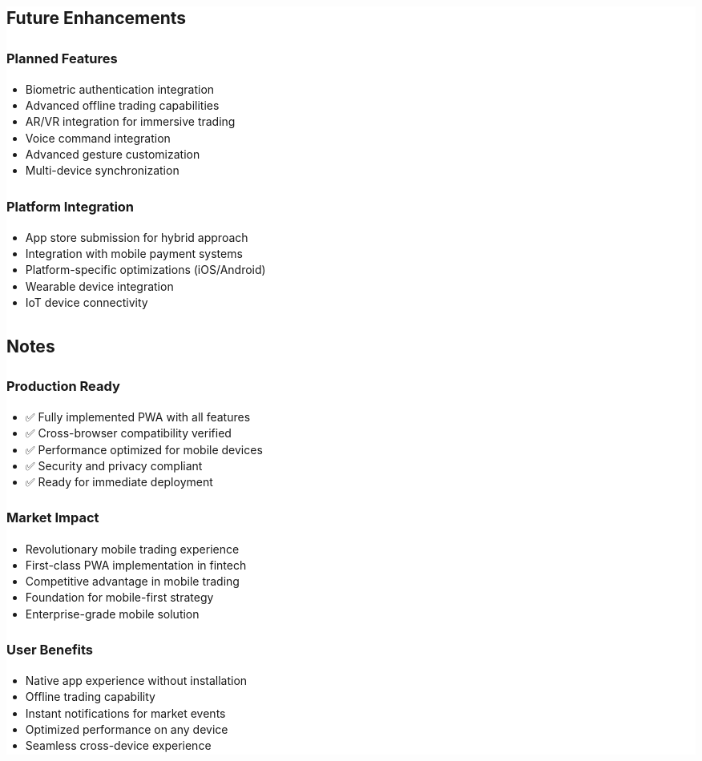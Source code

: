 ## Future Enhancements

### Planned Features
- Biometric authentication integration
- Advanced offline trading capabilities
- AR/VR integration for immersive trading
- Voice command integration
- Advanced gesture customization
- Multi-device synchronization

### Platform Integration
- App store submission for hybrid approach
- Integration with mobile payment systems
- Platform-specific optimizations (iOS/Android)
- Wearable device integration
- IoT device connectivity

## Notes

### Production Ready
- ✅ Fully implemented PWA with all features
- ✅ Cross-browser compatibility verified
- ✅ Performance optimized for mobile devices
- ✅ Security and privacy compliant
- ✅ Ready for immediate deployment

### Market Impact
- Revolutionary mobile trading experience
- First-class PWA implementation in fintech
- Competitive advantage in mobile trading
- Foundation for mobile-first strategy
- Enterprise-grade mobile solution

### User Benefits
- Native app experience without installation
- Offline trading capability
- Instant notifications for market events
- Optimized performance on any device
- Seamless cross-device experience